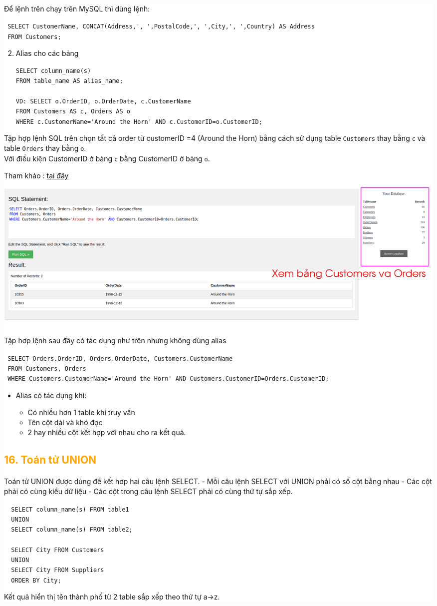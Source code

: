 Để lệnh trên chạy trên MySQL thì dùng lệnh:

     SELECT CustomerName, CONCAT(Address,', ',PostalCode,', ',City,', ',Country) AS Address
     FROM Customers;
2. Alias cho các bảng

       SELECT column_name(s)
       FROM table_name AS alias_name;

       VD: SELECT o.OrderID, o.OrderDate, c.CustomerName
       FROM Customers AS c, Orders AS o
       WHERE c.CustomerName='Around the Horn' AND c.CustomerID=o.CustomerID;
Tập hợp lệnh SQL trên chọn tất cả order từ customerID =4 (Around the Horn) bằng cách sử dụng table `Customers` thay bằng `c` và table `Orders` thay bằng `o`.<br>
Với điều kiện CustomerID ở bảng `c` bằng CustomerID ở bảng `o`.

Tham khảo : [tại đây](https://www.w3schools.com/sql/trysql.asp?filename=trysql_select_alias_no)
![sql10](../img/sql10.png)<br>

Tập hơp lệnh sau đây có tác dụng như trên nhưng không dùng alias      
      
     SELECT Orders.OrderID, Orders.OrderDate, Customers.CustomerName
     FROM Customers, Orders
     WHERE Customers.CustomerName='Around the Horn' AND Customers.CustomerID=Orders.CustomerID;
- Alias có tác dụng khi:
   
   + Có nhiều hơn 1 table khi truy vấn
   + Tên cột dài và khó đọc
   + 2 hay nhiều cột kết hợp với nhau cho ra kết quả.
<h2 style="color:orange">16. Toán tử UNION</h2>
Toán tử UNION được dùng để kết hơp hai câu lệnh SELECT.
- Mỗi câu lệnh SELECT với UNION phải có số cột bằng nhau
- Các cột phải có cùng kiểu dữ liệu
- Các cột trong câu lệnh SELECT phải có cùng thứ tự sắp xếp.

      SELECT column_name(s) FROM table1
      UNION
      SELECT column_name(s) FROM table2;

      SELECT City FROM Customers
      UNION
      SELECT City FROM Suppliers
      ORDER BY City;
Kết quả hiển thị tên thành phố từ 2 table sắp xếp theo thứ tự a->z.
